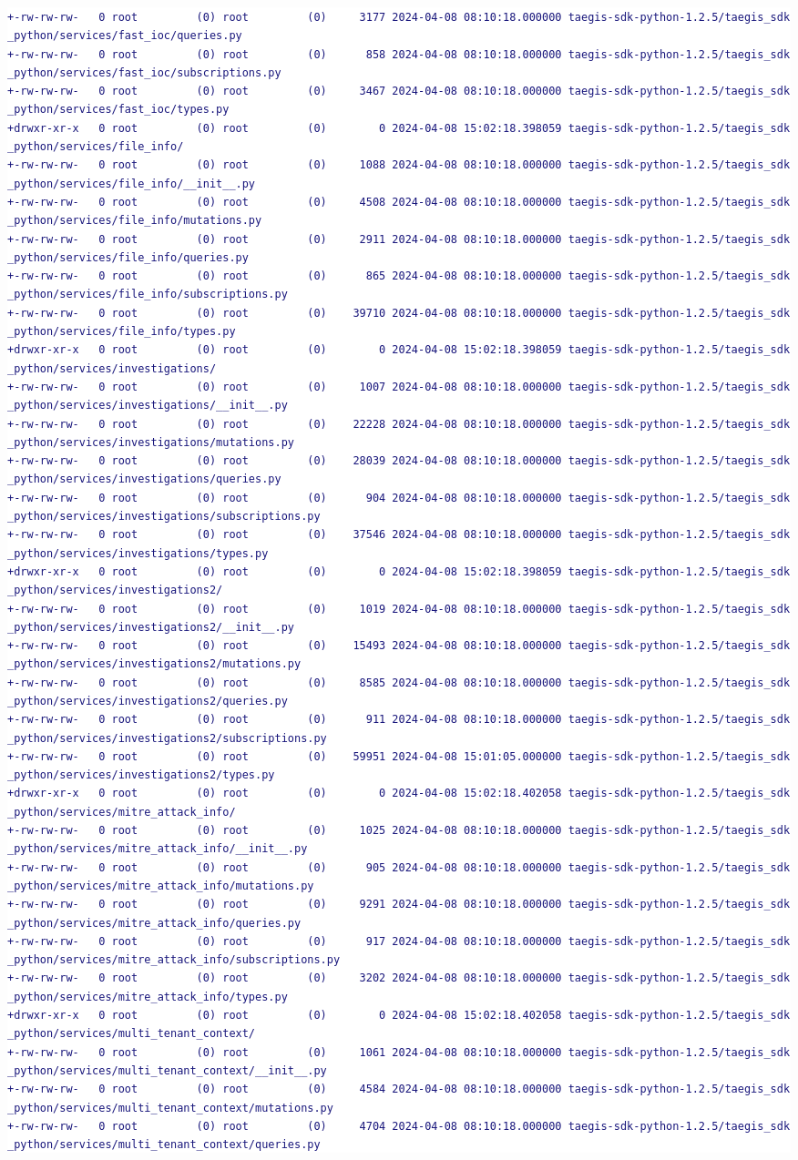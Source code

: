 ```diff
+-rw-rw-rw-   0 root         (0) root         (0)     3177 2024-04-08 08:10:18.000000 taegis-sdk-python-1.2.5/taegis_sdk_python/services/fast_ioc/queries.py
+-rw-rw-rw-   0 root         (0) root         (0)      858 2024-04-08 08:10:18.000000 taegis-sdk-python-1.2.5/taegis_sdk_python/services/fast_ioc/subscriptions.py
+-rw-rw-rw-   0 root         (0) root         (0)     3467 2024-04-08 08:10:18.000000 taegis-sdk-python-1.2.5/taegis_sdk_python/services/fast_ioc/types.py
+drwxr-xr-x   0 root         (0) root         (0)        0 2024-04-08 15:02:18.398059 taegis-sdk-python-1.2.5/taegis_sdk_python/services/file_info/
+-rw-rw-rw-   0 root         (0) root         (0)     1088 2024-04-08 08:10:18.000000 taegis-sdk-python-1.2.5/taegis_sdk_python/services/file_info/__init__.py
+-rw-rw-rw-   0 root         (0) root         (0)     4508 2024-04-08 08:10:18.000000 taegis-sdk-python-1.2.5/taegis_sdk_python/services/file_info/mutations.py
+-rw-rw-rw-   0 root         (0) root         (0)     2911 2024-04-08 08:10:18.000000 taegis-sdk-python-1.2.5/taegis_sdk_python/services/file_info/queries.py
+-rw-rw-rw-   0 root         (0) root         (0)      865 2024-04-08 08:10:18.000000 taegis-sdk-python-1.2.5/taegis_sdk_python/services/file_info/subscriptions.py
+-rw-rw-rw-   0 root         (0) root         (0)    39710 2024-04-08 08:10:18.000000 taegis-sdk-python-1.2.5/taegis_sdk_python/services/file_info/types.py
+drwxr-xr-x   0 root         (0) root         (0)        0 2024-04-08 15:02:18.398059 taegis-sdk-python-1.2.5/taegis_sdk_python/services/investigations/
+-rw-rw-rw-   0 root         (0) root         (0)     1007 2024-04-08 08:10:18.000000 taegis-sdk-python-1.2.5/taegis_sdk_python/services/investigations/__init__.py
+-rw-rw-rw-   0 root         (0) root         (0)    22228 2024-04-08 08:10:18.000000 taegis-sdk-python-1.2.5/taegis_sdk_python/services/investigations/mutations.py
+-rw-rw-rw-   0 root         (0) root         (0)    28039 2024-04-08 08:10:18.000000 taegis-sdk-python-1.2.5/taegis_sdk_python/services/investigations/queries.py
+-rw-rw-rw-   0 root         (0) root         (0)      904 2024-04-08 08:10:18.000000 taegis-sdk-python-1.2.5/taegis_sdk_python/services/investigations/subscriptions.py
+-rw-rw-rw-   0 root         (0) root         (0)    37546 2024-04-08 08:10:18.000000 taegis-sdk-python-1.2.5/taegis_sdk_python/services/investigations/types.py
+drwxr-xr-x   0 root         (0) root         (0)        0 2024-04-08 15:02:18.398059 taegis-sdk-python-1.2.5/taegis_sdk_python/services/investigations2/
+-rw-rw-rw-   0 root         (0) root         (0)     1019 2024-04-08 08:10:18.000000 taegis-sdk-python-1.2.5/taegis_sdk_python/services/investigations2/__init__.py
+-rw-rw-rw-   0 root         (0) root         (0)    15493 2024-04-08 08:10:18.000000 taegis-sdk-python-1.2.5/taegis_sdk_python/services/investigations2/mutations.py
+-rw-rw-rw-   0 root         (0) root         (0)     8585 2024-04-08 08:10:18.000000 taegis-sdk-python-1.2.5/taegis_sdk_python/services/investigations2/queries.py
+-rw-rw-rw-   0 root         (0) root         (0)      911 2024-04-08 08:10:18.000000 taegis-sdk-python-1.2.5/taegis_sdk_python/services/investigations2/subscriptions.py
+-rw-rw-rw-   0 root         (0) root         (0)    59951 2024-04-08 15:01:05.000000 taegis-sdk-python-1.2.5/taegis_sdk_python/services/investigations2/types.py
+drwxr-xr-x   0 root         (0) root         (0)        0 2024-04-08 15:02:18.402058 taegis-sdk-python-1.2.5/taegis_sdk_python/services/mitre_attack_info/
+-rw-rw-rw-   0 root         (0) root         (0)     1025 2024-04-08 08:10:18.000000 taegis-sdk-python-1.2.5/taegis_sdk_python/services/mitre_attack_info/__init__.py
+-rw-rw-rw-   0 root         (0) root         (0)      905 2024-04-08 08:10:18.000000 taegis-sdk-python-1.2.5/taegis_sdk_python/services/mitre_attack_info/mutations.py
+-rw-rw-rw-   0 root         (0) root         (0)     9291 2024-04-08 08:10:18.000000 taegis-sdk-python-1.2.5/taegis_sdk_python/services/mitre_attack_info/queries.py
+-rw-rw-rw-   0 root         (0) root         (0)      917 2024-04-08 08:10:18.000000 taegis-sdk-python-1.2.5/taegis_sdk_python/services/mitre_attack_info/subscriptions.py
+-rw-rw-rw-   0 root         (0) root         (0)     3202 2024-04-08 08:10:18.000000 taegis-sdk-python-1.2.5/taegis_sdk_python/services/mitre_attack_info/types.py
+drwxr-xr-x   0 root         (0) root         (0)        0 2024-04-08 15:02:18.402058 taegis-sdk-python-1.2.5/taegis_sdk_python/services/multi_tenant_context/
+-rw-rw-rw-   0 root         (0) root         (0)     1061 2024-04-08 08:10:18.000000 taegis-sdk-python-1.2.5/taegis_sdk_python/services/multi_tenant_context/__init__.py
+-rw-rw-rw-   0 root         (0) root         (0)     4584 2024-04-08 08:10:18.000000 taegis-sdk-python-1.2.5/taegis_sdk_python/services/multi_tenant_context/mutations.py
+-rw-rw-rw-   0 root         (0) root         (0)     4704 2024-04-08 08:10:18.000000 taegis-sdk-python-1.2.5/taegis_sdk_python/services/multi_tenant_context/queries.py
```